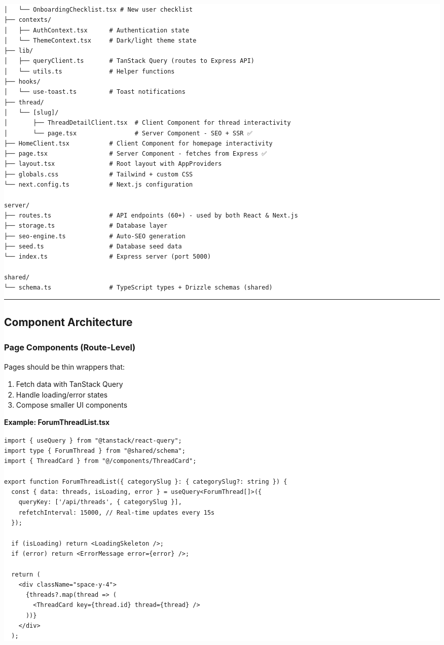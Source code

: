 ```
│   └── OnboardingChecklist.tsx # New user checklist
├── contexts/
│   ├── AuthContext.tsx      # Authentication state
│   └── ThemeContext.tsx     # Dark/light theme state
├── lib/
│   ├── queryClient.ts       # TanStack Query (routes to Express API)
│   └── utils.ts             # Helper functions
├── hooks/
│   └── use-toast.ts         # Toast notifications
├── thread/
│   └── [slug]/
│       ├── ThreadDetailClient.tsx  # Client Component for thread interactivity
│       └── page.tsx                # Server Component - SEO + SSR ✅
├── HomeClient.tsx           # Client Component for homepage interactivity
├── page.tsx                 # Server Component - fetches from Express ✅
├── layout.tsx               # Root layout with AppProviders
├── globals.css              # Tailwind + custom CSS
└── next.config.ts           # Next.js configuration

server/
├── routes.ts                # API endpoints (60+) - used by both React & Next.js
├── storage.ts               # Database layer
├── seo-engine.ts            # Auto-SEO generation
├── seed.ts                  # Database seed data
└── index.ts                 # Express server (port 5000)

shared/
└── schema.ts                # TypeScript types + Drizzle schemas (shared)
```

---

## Component Architecture

### Page Components (Route-Level)

Pages should be thin wrappers that:
1. Fetch data with TanStack Query
2. Handle loading/error states
3. Compose smaller UI components

**Example: ForumThreadList.tsx**
```tsx
import { useQuery } from "@tanstack/react-query";
import type { ForumThread } from "@shared/schema";
import { ThreadCard } from "@/components/ThreadCard";

export function ForumThreadList({ categorySlug }: { categorySlug?: string }) {
  const { data: threads, isLoading, error } = useQuery<ForumThread[]>({
    queryKey: ['/api/threads', { categorySlug }],
    refetchInterval: 15000, // Real-time updates every 15s
  });

  if (isLoading) return <LoadingSkeleton />;
  if (error) return <ErrorMessage error={error} />;

  return (
    <div className="space-y-4">
      {threads?.map(thread => (
        <ThreadCard key={thread.id} thread={thread} />
      ))}
    </div>
  );
```